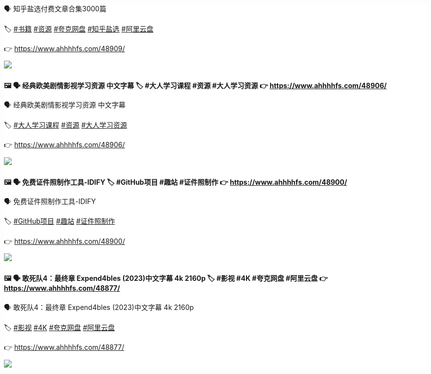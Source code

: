 <p><span class="emoji">🗣️</span> 知乎盐选付费文章合集3000篇<br><br><span class="emoji">🏷️</span> <a href="https://t.me/abskoop/5620?q=%23%E4%B9%A6%E7%B1%8D">#书籍</a> <a href="https://t.me/abskoop/5620?q=%23%E8%B5%84%E6%BA%90">#资源</a> <a href="https://t.me/abskoop/5620?q=%23%E5%A4%B8%E5%85%8B%E7%BD%91%E7%9B%98">#夸克网盘</a> <a href="https://t.me/abskoop/5620?q=%23%E7%9F%A5%E4%B9%8E%E7%9B%90%E9%80%89">#知乎盐选</a> <a href="https://t.me/abskoop/5620?q=%23%E9%98%BF%E9%87%8C%E4%BA%91%E7%9B%98">#阿里云盘</a><br><br><span class="emoji">👉</span> <a href="https://www.ahhhhfs.com/48909/" target="_blank" rel="noopener">https://www.ahhhhfs.com/48909/</a></p><img src="https://cdn5.telegram-cdn.org/file/n6BKc97_K4EGRXoMrBWbqldT5A2pInyrJUuyp4VHySUbRORV9HlMtCu0Ca6PKMLh9nQrs4LxWa1I_PTwkknHBcHncygjOF1McOBTFVaAR5BzGbtcNzkDpXgoDIL557xdwmUbnvMqDSTlBEEyJ5WGdrocvn_07HGiKnWkxiWexblvZSss92BJM33Tey_BX6lrf3UZC9_LFIvSSuR1UaV9M5rOGbS36x0OOz8c_38_xLYzofNkWGIFc9jpPt6G-BHvQhVvGZpeVzZUrGqDUqgadC1uafmh_YNzkAsvuq6rvgQE3e3qWpkJk9p_UqDnux_l5RQHfJXqlVDQd_vPe6InRA.jpg" referrerpolicy="no-referrer">

#### 🖼 🗣️ 经典欧美剧情影视学习资源 中文字幕 🏷️ #大人学习课程 #资源 #大人学习资源 👉 https://www.ahhhhfs.com/48906/
<p><span class="emoji">🗣️</span> 经典欧美剧情影视学习资源 中文字幕<br><br><span class="emoji">🏷️</span> <a href="https://t.me/abskoop/5619?q=%23%E5%A4%A7%E4%BA%BA%E5%AD%A6%E4%B9%A0%E8%AF%BE%E7%A8%8B">#大人学习课程</a> <a href="https://t.me/abskoop/5619?q=%23%E8%B5%84%E6%BA%90">#资源</a> <a href="https://t.me/abskoop/5619?q=%23%E5%A4%A7%E4%BA%BA%E5%AD%A6%E4%B9%A0%E8%B5%84%E6%BA%90">#大人学习资源</a><br><br><span class="emoji">👉</span> <a href="https://www.ahhhhfs.com/48906/" target="_blank" rel="noopener">https://www.ahhhhfs.com/48906/</a></p><img src="https://cdn5.telegram-cdn.org/file/DLfIkrEt-QNJMVaV2wFlMvanKE8Al_o2w_jf7GFN_8Ncgyr_RzsX7lR0e8GA2TFdQkWACB0rMQp5OkTPSN9YzUmN8CyDYe0-WTPKeOpBKxwcHgiwNnGrcNE2NFRSD6dXejQ1Eys_CsBvS0onQj8eT3c_c54TxdUSZbOpHbGnGGDCj3lJDVpxFmIXXyFor1g59qxgC2gahYaE8EiAKnEZGEpXgU4fZhKKpDDqHc1W6xr9hrf-PUdP-Yq6zMrl3cT7_Bhw4yl_hNE3tNC3SISw21LXZ4eNvTM77tQ6WPijCfjN2vDyrUnROg8WOjeQ3GLLuvjomwTGPETHL9XFijF3uA.jpg" referrerpolicy="no-referrer">

#### 🖼 🗣️ 免费证件照制作工具-IDIFY 🏷️ #GitHub项目 #趣站 #证件照制作 👉 https://www.ahhhhfs.com/48900/
<p><span class="emoji">🗣️</span> 免费证件照制作工具-IDIFY<br><br><span class="emoji">🏷️</span> <a href="https://t.me/abskoop/5618?q=%23GitHub%E9%A1%B9%E7%9B%AE">#GitHub项目</a> <a href="https://t.me/abskoop/5618?q=%23%E8%B6%A3%E7%AB%99">#趣站</a> <a href="https://t.me/abskoop/5618?q=%23%E8%AF%81%E4%BB%B6%E7%85%A7%E5%88%B6%E4%BD%9C">#证件照制作</a><br><br><span class="emoji">👉</span> <a href="https://www.ahhhhfs.com/48900/" target="_blank" rel="noopener">https://www.ahhhhfs.com/48900/</a></p><img src="https://cdn5.telegram-cdn.org/file/lntjWYlGzNuMDP533QvM9mu_HHyVYVySRxOPZFWu9IbUGkCcUzMXTmWZwBkfn9R2VhB2QY7Xu3Bl6V_J-a_ku0lWbHqSN0PqEo6y9IKpq3B1a3tJZYfIgs_M2SiwOtO8PLSLd8Mip0-44Xt49UgRa_BVNv4pVg5K1LcwQ1Yzo1LqL6pFfMAUIy_wnfGqZ98aTFAh6_8iJxe8uK4AKc0s2yw7wZIAROMkv87Q48g9vtuIGl3RPBfeKdYdrIbybL0MLKiE5fSGbVVd2YvgaHUE0qJ2HpH9oVcOWmWT0sr9FpF3PS7p0lKQl911JiOnm9jz95CrsQpZyVzDY2Sl8J6mGw.jpg" referrerpolicy="no-referrer">

#### 🖼 🗣️ 敢死队4：最终章 Expend4bles (2023)中文字幕 4k 2160p 🏷️ #影视 #4K #夸克网盘 #阿里云盘 👉 https://www.ahhhhfs.com/48877/
<p><span class="emoji">🗣️</span> 敢死队4：最终章 Expend4bles (2023)中文字幕 4k 2160p<br><br><span class="emoji">🏷️</span> <a href="https://t.me/abskoop/5617?q=%23%E5%BD%B1%E8%A7%86">#影视</a> <a href="https://t.me/abskoop/5617?q=%234K">#4K</a> <a href="https://t.me/abskoop/5617?q=%23%E5%A4%B8%E5%85%8B%E7%BD%91%E7%9B%98">#夸克网盘</a> <a href="https://t.me/abskoop/5617?q=%23%E9%98%BF%E9%87%8C%E4%BA%91%E7%9B%98">#阿里云盘</a><br><br><span class="emoji">👉</span> <a href="https://www.ahhhhfs.com/48877/" target="_blank" rel="noopener">https://www.ahhhhfs.com/48877/</a></p><img src="https://cdn5.telegram-cdn.org/file/fPAOeICgf8P-tpd_8fjdva8cIqjgAFVC5o9elpzrceU5tjSD0g4XLttOniwUiGDD8KEJqrkAkSpQuC8o8Y47PGt6H31ukmHDDf7_hmqIJ-UM-vm77k4Aqev6dVOrLySZwxVpc7aPiTts24y0Ws7NsaveNHJfWxsOcqahHP40JKIw5bVBvFTyx2Uvbjfoh6A1sQT1mvmj8HHr0MZkVVjwcLjKgCp6BQLPtErLTPiDfZeaO9hUWe1L7gw_9bmS7r6HEd5RDr1OZXfQx3aN7fUh7xQxSKZdaZ0SiQiGFYVdK20EGhwrl81Z8ClpFTg5-ibDzvFqdM90Sfpi7Xh0-FfvEg.jpg" referrerpolicy="no-referrer">


